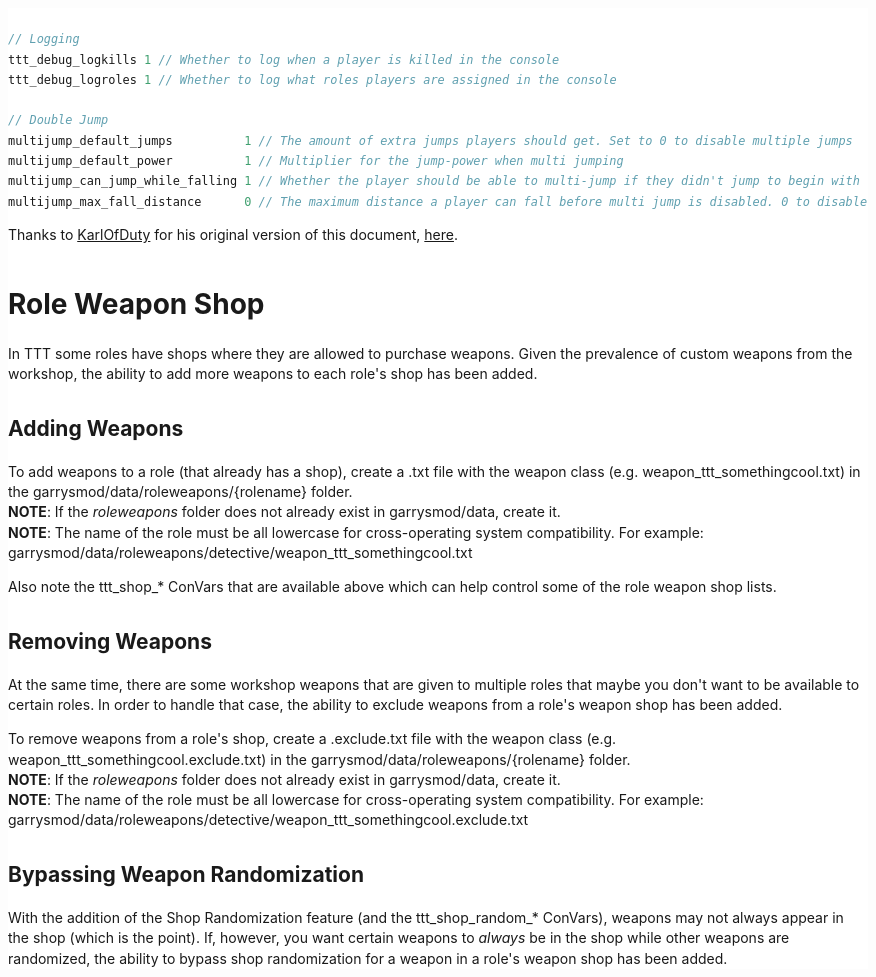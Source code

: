 ```cpp

// Logging
ttt_debug_logkills 1 // Whether to log when a player is killed in the console
ttt_debug_logroles 1 // Whether to log what roles players are assigned in the console

// Double Jump
multijump_default_jumps          1 // The amount of extra jumps players should get. Set to 0 to disable multiple jumps
multijump_default_power          1 // Multiplier for the jump-power when multi jumping
multijump_can_jump_while_falling 1 // Whether the player should be able to multi-jump if they didn't jump to begin with
multijump_max_fall_distance      0 // The maximum distance a player can fall before multi jump is disabled. 0 to disable
```

Thanks to [KarlOfDuty](https://github.com/KarlOfDuty) for his original version of this document, [here](https://github.com/KarlOfDuty/TTT-Custom-Roles/blob/patch-1/README.md).

# Role Weapon Shop

In TTT some roles have shops where they are allowed to purchase weapons. Given the prevalence of custom weapons from the workshop, the ability to add more weapons to each role's shop has been added.

## Adding Weapons

To add weapons to a role (that already has a shop), create a .txt file with the weapon class (e.g. weapon_ttt_somethingcool.txt) in the garrysmod/data/roleweapons/{rolename} folder.\
**NOTE**: If the _roleweapons_ folder does not already exist in garrysmod/data, create it.\
**NOTE**: The name of the role must be all lowercase for cross-operating system compatibility. For example: garrysmod/data/roleweapons/detective/weapon_ttt_somethingcool.txt

Also note the ttt_shop_* ConVars that are available above which can help control some of the role weapon shop lists.

## Removing Weapons

At the same time, there are some workshop weapons that are given to multiple roles that maybe you don't want to be available to certain roles. In order to handle that case, the ability to exclude weapons from a role's weapon shop has been added.

To remove weapons from a role's shop, create a .exclude.txt file with the weapon class (e.g. weapon_ttt_somethingcool.exclude.txt) in the garrysmod/data/roleweapons/{rolename} folder.\
**NOTE**: If the _roleweapons_ folder does not already exist in garrysmod/data, create it.\
**NOTE**: The name of the role must be all lowercase for cross-operating system compatibility. For example: garrysmod/data/roleweapons/detective/weapon_ttt_somethingcool.exclude.txt

## Bypassing Weapon Randomization

With the addition of the Shop Randomization feature (and the ttt_shop_random_* ConVars), weapons may not always appear in the shop (which is the point). If, however, you want certain weapons to _always_ be in the shop while other weapons are randomized, the ability to bypass shop randomization for a weapon in a role's weapon shop has been added.
